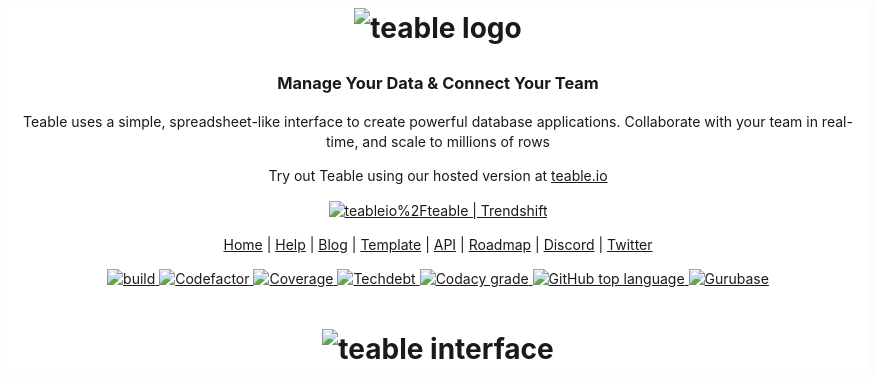 <div align="center">
  <h1 align="center">
    <picture>
      <source media="(prefers-color-scheme: dark)" srcset="static/assets/images/teable-vertical-dark.png">
      <img alt="teable logo" height="150" src="static/assets/images/teable-vertical-light.png">
    </picture>
  </h1>
  <h3 align="center"><strong>Manage Your Data & Connect Your Team</strong></h3>
  <p>Teable uses a simple, spreadsheet-like interface to create powerful database applications. Collaborate with your team in real-time, and scale to millions of rows
  <p>Try out Teable using our hosted version at <a href="https://teable.io">teable.io</a></p>
</div>

<div align="center">
<a href="https://trendshift.io/repositories/8516" target="_blank"><img src="https://trendshift.io/api/badge/repositories/8516" alt="teableio%2Fteable | Trendshift" style="width: 250px; height: 55px;" width="250" height="55"/></a>
</div>

<p align="center">
  <a target="_blank" href="https://teable.io">Home</a> | <a target="_blank" href="https://help.teable.io">Help</a> | <a target="_blank" href="https://blog.teable.io">Blog</a> | <a target="_blank" href="https://template.teable.io">Template</a> | <a target="_blank" href="https://help.teable.io/en/api-doc/token">API</a> | <a target="_blank" href="https://app.teable.io/share/shr04TEw1u9EOQojPmG/view">Roadmap</a> | <a target="_blank" href="https://discord.gg/uZwp7tDE5W">Discord</a> | <a target="_blank" href="https://twitter.com/teableio">Twitter</a>
</p>

<p align="center">
  <a aria-label="Build" href="https://github.com/teableio/teable/actions?query=Build%20and%20Push%20to%20Docker%20Registry">
    <img alt="build" src="https://img.shields.io/github/actions/workflow/status/teableio/teable/docker-push.yml?label=Build&logo=github&style=flat-quare&labelColor=000000" />
  </a>
  <a aria-label="Codefactor grade" href="https://www.codefactor.io/repository/github/teableio/teable">
    <img alt="Codefactor" src="https://img.shields.io/codefactor/grade/github/teableio/teable?label=Codefactor&logo=codefactor&style=flat-quare&labelColor=000000" />
  </a>
  <a aria-label="Coverage Status" href="https://coveralls.io/github/teableio/teable?branch=develop">
    <img alt="Coverage" src="https://coveralls.io/repos/github/teableio/teable/badge.svg?branch=develop" />
  </a>
  <a aria-label="CodeClimate technical debt" href="https://codeclimate.com/github/teableio/teable">
    <img alt="Techdebt" src="https://img.shields.io/codeclimate/tech-debt/teableio/teable?label=TechDebt&logo=code-climate&style=flat-quare&labelColor=000000" />
  </a>
  <a aria-label="Codacy grade" href="https://www.codacy.com/gh/teableio/teable/dashboard?utm_source=github.com&amp;utm_medium=referral&amp;utm_content=teableio/teable&amp;utm_campaign=Badge_Grade">
    <img alt="Codacy grade" src="https://img.shields.io/codacy/grade/dff9c944af284a0fad4e165eb1727467?logo=codacy&style=flat-square&labelColor=000&label=Codacy">
  </a>
  <a aria-label="Top language" href="https://github.com/teableio/teable/search?l=typescript">
    <img alt="GitHub top language" src="https://img.shields.io/github/languages/top/teableio/teable?style=flat-square&labelColor=000&color=blue">
  </a>
  <a aria-label="Gurubase" href="https://gurubase.io/g/teable">
    <img alt="Gurubase" src="https://img.shields.io/badge/Gurubase-Ask%20Teable%20Guru-006BFF" />
  </a>
</p>
  <h1 align="center">
    <picture>
      <source media="(prefers-color-scheme: dark)" srcset="static/assets/images/teable-interface-dark.png">
      <img alt="teable interface" width="100%" src="static/assets/images/teable-interface-light.png">
    </picture>